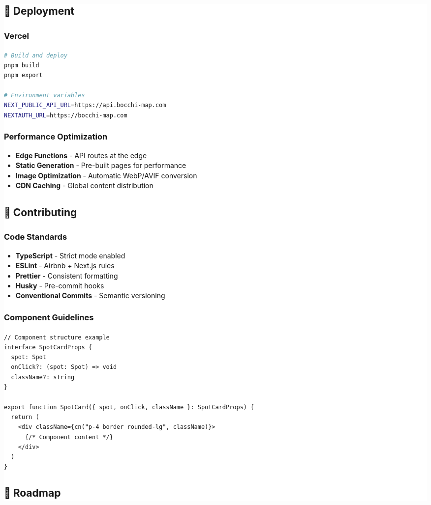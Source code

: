 ## 🚢 Deployment

### Vercel

```bash
# Build and deploy
pnpm build
pnpm export

# Environment variables
NEXT_PUBLIC_API_URL=https://api.bocchi-map.com
NEXTAUTH_URL=https://bocchi-map.com
```

### Performance Optimization

- **Edge Functions** - API routes at the edge
- **Static Generation** - Pre-built pages for performance
- **Image Optimization** - Automatic WebP/AVIF conversion
- **CDN Caching** - Global content distribution

## 🤝 Contributing

### Code Standards

- **TypeScript** - Strict mode enabled
- **ESLint** - Airbnb + Next.js rules
- **Prettier** - Consistent formatting
- **Husky** - Pre-commit hooks
- **Conventional Commits** - Semantic versioning

### Component Guidelines

```tsx
// Component structure example
interface SpotCardProps {
  spot: Spot
  onClick?: (spot: Spot) => void
  className?: string
}

export function SpotCard({ spot, onClick, className }: SpotCardProps) {
  return (
    <div className={cn("p-4 border rounded-lg", className)}>
      {/* Component content */}
    </div>
  )
}
```

## 🎯 Roadmap
